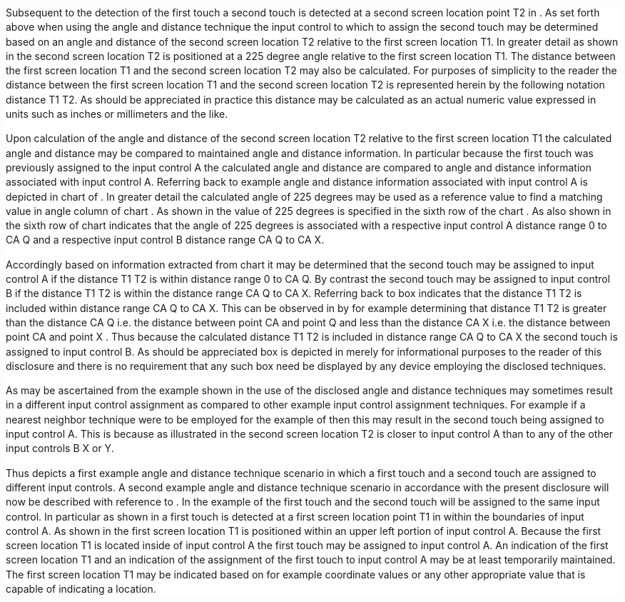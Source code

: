 Subsequent to the detection of the first touch a second touch is detected at a second screen location point T2 in . As set forth above when using the angle and distance technique the input control to which to assign the second touch may be determined based on an angle and distance of the second screen location T2 relative to the first screen location T1. In greater detail as shown in the second screen location T2 is positioned at a 225 degree angle relative to the first screen location T1. The distance between the first screen location T1 and the second screen location T2 may also be calculated. For purposes of simplicity to the reader the distance between the first screen location T1 and the second screen location T2 is represented herein by the following notation distance T1 T2. As should be appreciated in practice this distance may be calculated as an actual numeric value expressed in units such as inches or millimeters and the like.

Upon calculation of the angle and distance of the second screen location T2 relative to the first screen location T1 the calculated angle and distance may be compared to maintained angle and distance information. In particular because the first touch was previously assigned to the input control A the calculated angle and distance are compared to angle and distance information associated with input control A. Referring back to example angle and distance information associated with input control A is depicted in chart of . In greater detail the calculated angle of 225 degrees may be used as a reference value to find a matching value in angle column of chart . As shown in the value of 225 degrees is specified in the sixth row of the chart . As also shown in the sixth row of chart indicates that the angle of 225 degrees is associated with a respective input control A distance range 0 to CA Q and a respective input control B distance range CA Q to CA X.

Accordingly based on information extracted from chart it may be determined that the second touch may be assigned to input control A if the distance T1 T2 is within distance range 0 to CA Q. By contrast the second touch may be assigned to input control B if the distance T1 T2 is within the distance range CA Q to CA X. Referring back to box indicates that the distance T1 T2 is included within distance range CA Q to CA X. This can be observed in by for example determining that distance T1 T2 is greater than the distance CA Q i.e. the distance between point CA and point Q and less than the distance CA X i.e. the distance between point CA and point X . Thus because the calculated distance T1 T2 is included in distance range CA Q to CA X the second touch is assigned to input control B. As should be appreciated box is depicted in merely for informational purposes to the reader of this disclosure and there is no requirement that any such box need be displayed by any device employing the disclosed techniques.

As may be ascertained from the example shown in the use of the disclosed angle and distance techniques may sometimes result in a different input control assignment as compared to other example input control assignment techniques. For example if a nearest neighbor technique were to be employed for the example of then this may result in the second touch being assigned to input control A. This is because as illustrated in the second screen location T2 is closer to input control A than to any of the other input controls B X or Y.

Thus depicts a first example angle and distance technique scenario in which a first touch and a second touch are assigned to different input controls. A second example angle and distance technique scenario in accordance with the present disclosure will now be described with reference to . In the example of the first touch and the second touch will be assigned to the same input control. In particular as shown in a first touch is detected at a first screen location point T1 in within the boundaries of input control A. As shown in the first screen location T1 is positioned within an upper left portion of input control A. Because the first screen location T1 is located inside of input control A the first touch may be assigned to input control A. An indication of the first screen location T1 and an indication of the assignment of the first touch to input control A may be at least temporarily maintained. The first screen location T1 may be indicated based on for example coordinate values or any other appropriate value that is capable of indicating a location.
